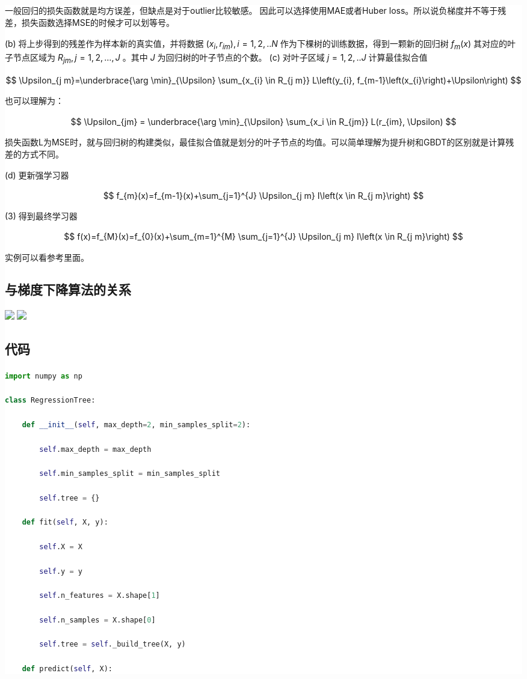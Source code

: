 一般回归的损失函数就是均方误差，但缺点是对于outlier比较敏感。
因此可以选择使用MAE或者Huber loss。所以说负梯度并不等于残差，损失函数选择MSE的时候才可以划等号。

(b) 将上步得到的残差作为样本新的真实值，并将数据 $\left(x_{i}, r_{i m}\right), i=1,2, . . N$ 作为下棵树的训练数据，得到一颗新的回归树 $f_{m}(x)$ 其对应的叶子节点区域为 $R_{j m}, j=1,2, \ldots, J$ 。其中 $J$ 为回归树的叶子节点的个数。
(c) 对叶子区域 $j=1,2, . . J$ 计算最佳拟合值

$$
\Upsilon_{j m}=\underbrace{\arg \min}_{\Upsilon} \sum_{x_{i} \in R_{j m}} L\left(y_{i}, f_{m-1}\left(x_{i}\right)+\Upsilon\right)
$$

也可以理解为：

$$
\Upsilon_{jm} = \underbrace{\arg \min}_{\Upsilon} \sum_{x_i \in R_{jm}} L(r_{im}, \Upsilon)
$$


损失函数L为MSE时，就与回归树的构建类似，最佳拟合值就是划分的叶子节点的均值。可以简单理解为提升树和GBDT的区别就是计算残差的方式不同。

(d) 更新强学习器

$$
f_{m}(x)=f_{m-1}(x)+\sum_{j=1}^{J} \Upsilon_{j m} I\left(x \in R_{j m}\right)
$$

(3) 得到最终学习器

$$
f(x)=f_{M}(x)=f_{0}(x)+\sum_{m=1}^{M} \sum_{j=1}^{J} \Upsilon_{j m} I\left(x \in R_{j m}\right)
$$

实例可以看参考里面。

## 与梯度下降算法的关系
![](https://cdn.jsdelivr.net/gh/vllbc/img4blog//image/Pasted%20image%2020221101191852.png)
![](https://cdn.jsdelivr.net/gh/vllbc/img4blog//image/Pasted%20image%2020221101191829.png)

## 代码

```python
import numpy as np

class RegressionTree:

    def __init__(self, max_depth=2, min_samples_split=2):

        self.max_depth = max_depth

        self.min_samples_split = min_samples_split

        self.tree = {}

    def fit(self, X, y):

        self.X = X

        self.y = y

        self.n_features = X.shape[1]

        self.n_samples = X.shape[0]

        self.tree = self._build_tree(X, y)

    def predict(self, X):
```